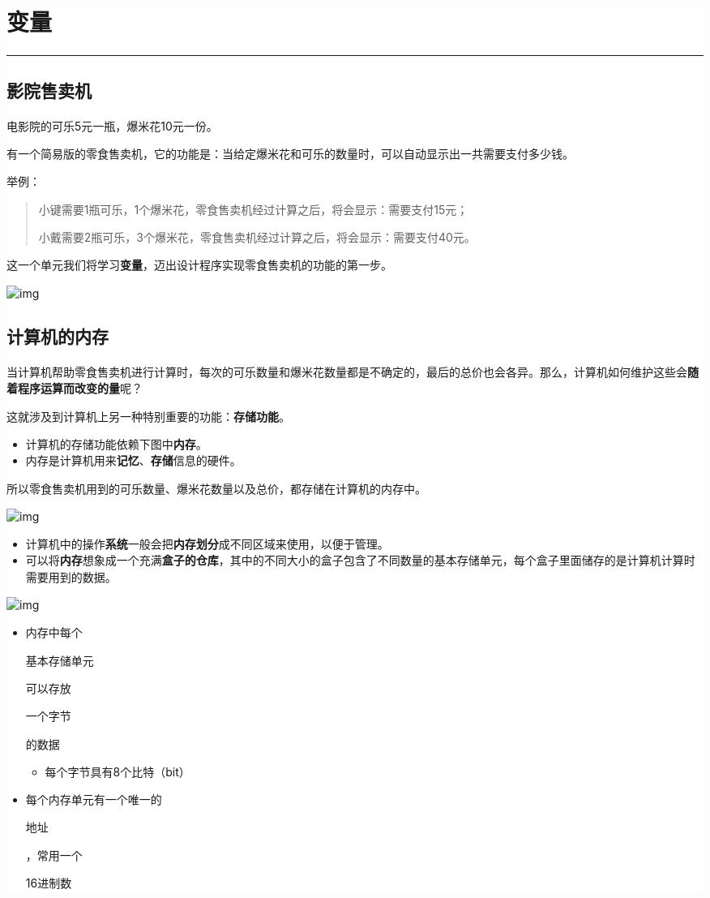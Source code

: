# 变量

---

## 影院售卖机

电影院的可乐5元一瓶，爆米花10元一份。

有一个简易版的零食售卖机，它的功能是：当给定爆米花和可乐的数量时，可以自动显示出一共需要支付多少钱。

举例：

> 小键需要1瓶可乐，1个爆米花，零食售卖机经过计算之后，将会显示：需要支付15元；
>
> 小戴需要2瓶可乐，3个爆米花，零食售卖机经过计算之后，将会显示：需要支付40元。

这一个单元我们将学习**变量**，迈出设计程序实现零食售卖机的功能的第一步。

![img](https://staticcdn.boyuai.com/user-assets/34/tpnBBtVKCs9eEjNVEDnqCz/A02-1-p-1.png!png)

## 计算机的内存

当计算机帮助零食售卖机进行计算时，每次的可乐数量和爆米花数量都是不确定的，最后的总价也会各异。那么，计算机如何维护这些会**随着程序运算而改变的量**呢？

这就涉及到计算机上另一种特别重要的功能：**存储功能**。

- 计算机的存储功能依赖下图中**内存**。
- 内存是计算机用来**记忆**、**存储**信息的硬件。

所以零食售卖机用到的可乐数量、爆米花数量以及总价，都存储在计算机的内存中。

![img](https://staticcdn.boyuai.com/user-assets/396/KEzFWTsMnXgPpJWXKEcSKC/%E5%86%85%E5%AD%98%E6%9D%A1.png!png)

- 计算机中的操作**系统**一般会把**内存划分**成不同区域来使用，以便于管理。
- 可以将**内存**想象成一个充满**盒子的仓库**，其中的不同大小的盒子包含了不同数量的基本存储单元，每个盒子里面储存的是计算机计算时需要用到的数据。

![img](https://staticcdn.boyuai.com/user-assets/396/jgH72P2yNcTh4cLa6WPRer/67917499.jpg!jpg)

- 内存中每个

  基本存储单元

  可以存放

  一个字节

  的数据

  - 每个字节具有8个比特（bit）

- 每个内存单元有一个唯一的

  地址

  ，常用一个

  16进制数

